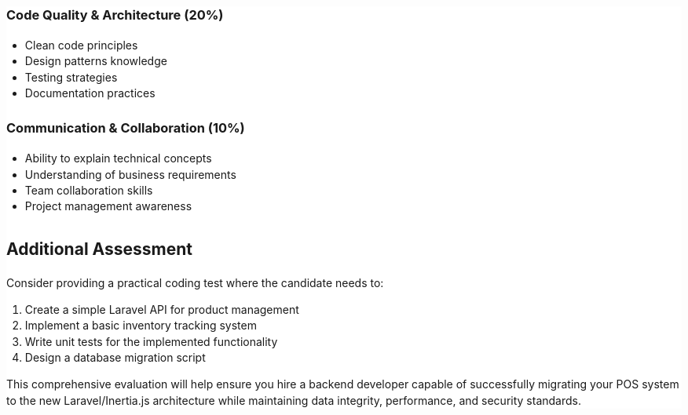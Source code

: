### Code Quality & Architecture (20%)
- Clean code principles
- Design patterns knowledge
- Testing strategies
- Documentation practices

### Communication & Collaboration (10%)
- Ability to explain technical concepts
- Understanding of business requirements
- Team collaboration skills
- Project management awareness

## Additional Assessment
Consider providing a practical coding test where the candidate needs to:
1. Create a simple Laravel API for product management
2. Implement a basic inventory tracking system
3. Write unit tests for the implemented functionality
4. Design a database migration script

This comprehensive evaluation will help ensure you hire a backend developer capable of successfully migrating your POS system to the new Laravel/Inertia.js architecture while maintaining data integrity, performance, and security standards.
